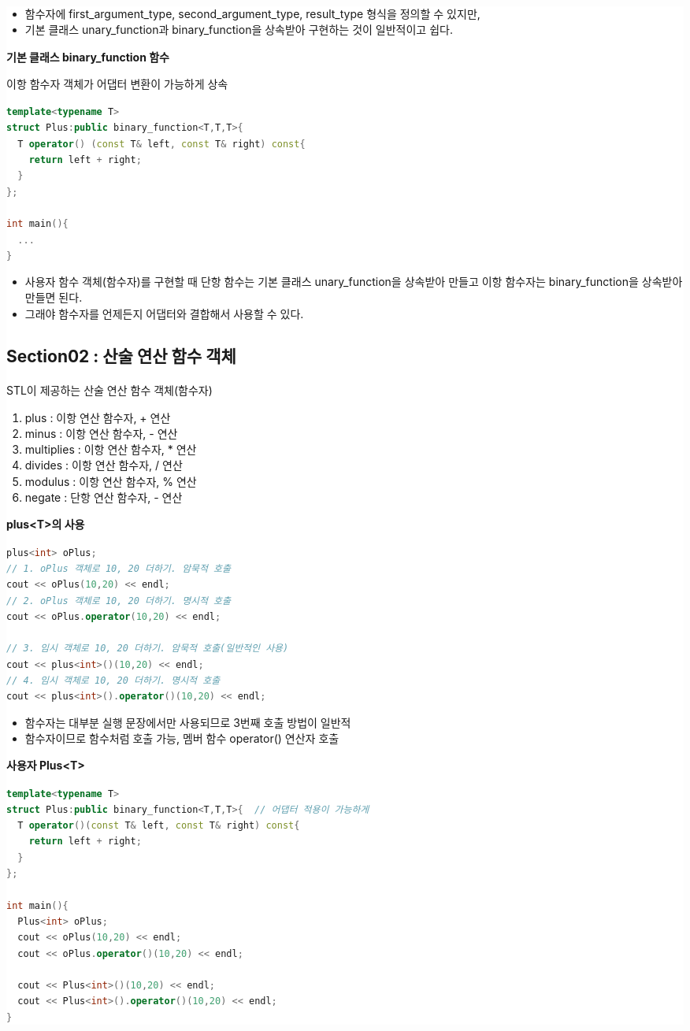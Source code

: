 - 함수자에 first_argument_type, second_argument_type, result_type 형식을 정의할 수 있지만,
- 기본 클래스 unary_function과 binary_function을 상속받아 구현하는 것이 일반적이고 쉽다.

**기본 클래스 binary_function 함수**

이항 함수자 객체가 어댑터 변환이 가능하게 상속
```c++
template<typename T>
struct Plus:public binary_function<T,T,T>{
  T operator() (const T& left, const T& right) const{
    return left + right;
  }
};

int main(){
  ...
}
```
- 사용자 함수 객체(함수자)를 구현할 때 단항 함수는 기본 클래스 unary_function을 상속받아 만들고 이항 함수자는 binary_function을 상속받아 만들면 된다.
- 그래야 함수자를 언제든지 어댑터와 결합해서 사용할 수 있다.


## Section02 : 산술 연산 함수 객체

STL이 제공하는 산술 연산 함수 객체(함수자)
1. plus<T> : 이항 연산 함수자, + 연산
2. minus<T> : 이항 연산 함수자, - 연산
3. multiplies<T> : 이항 연산 함수자, * 연산
4. divides<T> : 이항 연산 함수자, / 연산
5. modulus<T> : 이항 연산 함수자, % 연산
6. negate<T> : 단항 연산 함수자, - 연산

**plus\<T>의 사용**
```c++
plus<int> oPlus;
// 1. oPlus 객체로 10, 20 더하기. 암묵적 호출
cout << oPlus(10,20) << endl;
// 2. oPlus 객체로 10, 20 더하기. 명시적 호출
cout << oPlus.operator(10,20) << endl;

// 3. 임시 객체로 10, 20 더하기. 암묵적 호출(일반적인 사용)
cout << plus<int>()(10,20) << endl;
// 4. 임시 객체로 10, 20 더하기. 명시적 호출
cout << plus<int>().operator()(10,20) << endl;
```

- 함수자는 대부분 실행 문장에서만 사용되므로 3번째 호출 방법이 일반적
- 함수자이므로 함수처럼 호출 가능, 멤버 함수 operator() 연산자 호출

**사용자 Plus\<T>**
```c++
template<typename T>
struct Plus:public binary_function<T,T,T>{  // 어댑터 적용이 가능하게
  T operator()(const T& left, const T& right) const{
    return left + right;
  }
};

int main(){
  Plus<int> oPlus;
  cout << oPlus(10,20) << endl;
  cout << oPlus.operator()(10,20) << endl;

  cout << Plus<int>()(10,20) << endl;
  cout << Plus<int>().operator()(10,20) << endl;
}
```